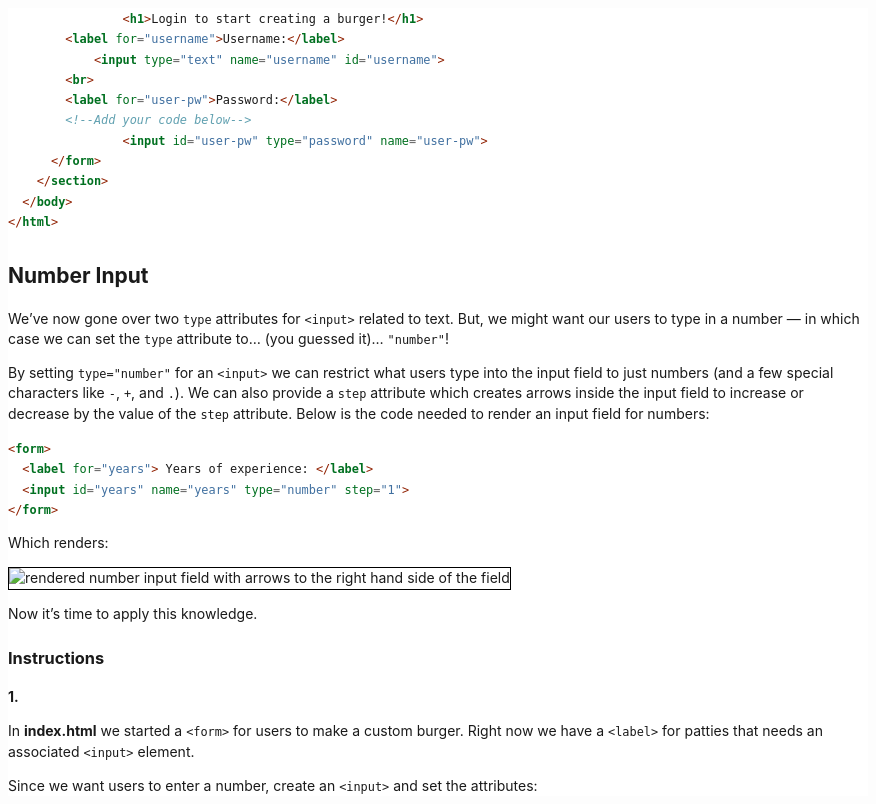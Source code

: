 ``` html
                <h1>Login to start creating a burger!</h1>
        <label for="username">Username:</label>
            <input type="text" name="username" id="username">
        <br>
        <label for="user-pw">Password:</label>
        <!--Add your code below-->
                <input id="user-pw" type="password" name="user-pw">
      </form>
    </section>
  </body>
</html>
```

## Number Input

We’ve now gone over two `type` attributes for `<input>` related to text.
But, we might want our users to type in a number — in which case we can
set the `type` attribute to… (you guessed it)… `"number"`!

By setting `type="number"` for an `<input>` we can restrict what users
type into the input field to just numbers (and a few special characters
like `-`, `+`, and `.`). We can also provide a `step` attribute which
creates arrows inside the input field to increase or decrease by the
value of the `step` attribute. Below is the code needed to render an
input field for numbers:

``` html
<form>
  <label for="years"> Years of experience: </label>
  <input id="years" name="years" type="number" step="1">
</form>
```

Which renders:

<img
src="https://content.codecademy.com/courses/learn-html-forms/numInput%20-%20labeled%20blank%20steps.png"
class="img__1JGFO2nlisObc3KeOSGPRp"
style="border: 1px solid black;;width:100.0%"
alt="rendered number input field with arrows to the right hand side of the field" />

Now it’s time to apply this knowledge.

### Instructions

**1.**

In **index.html** we started a `<form>` for users to make a custom
burger. Right now we have a `<label>` for patties that needs an
associated `<input>` element.

Since we want users to enter a number, create an `<input>` and set the
attributes:
